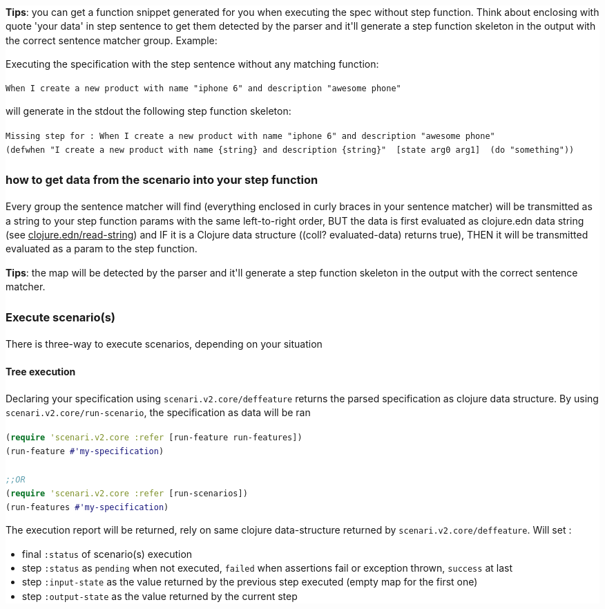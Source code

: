 **Tips**: you can get a function snippet generated for you when executing the spec without step function. Think about enclosing with quote 'your data' in step sentence to get them detected by the parser and it'll generate a step function skeleton in the output with the correct sentence matcher group.
Example: 

Executing the specification with the step sentence without any matching function:

```gherkin
When I create a new product with name "iphone 6" and description "awesome phone"
```

will generate in the stdout the following step function skeleton:

```
Missing step for : When I create a new product with name "iphone 6" and description "awesome phone"
(defwhen "I create a new product with name {string} and description {string}"  [state arg0 arg1]  (do "something"))
```

### how to get data from the scenario into your step function

Every group the sentence matcher will find (everything enclosed in curly braces in your sentence matcher) will be transmitted as a string to your step function params with the same left-to-right order, BUT the data is first evaluated as clojure.edn data string (see [clojure.edn/read-string](https://clojure.github.io/clojure/clojure.edn-api.html)) and IF it is a Clojure data structure ((coll? evaluated-data) returns true), THEN it will be transmitted evaluated as a param to the step function.

**Tips**: the map will be detected by the parser and it'll generate a step function skeleton in the output with the correct sentence matcher.


### Execute scenario(s)
 There is three-way to execute scenarios, depending on your situation

#### Tree execution
Declaring your specification using `scenari.v2.core/deffeature` returns the parsed specification as clojure data structure. By using `scenari.v2.core/run-scenario`, the specification as data will be ran

```Clojure
(require 'scenari.v2.core :refer [run-feature run-features])
(run-feature #'my-specification)

;;OR
(require 'scenari.v2.core :refer [run-scenarios])
(run-features #'my-specification)
```

The execution report will be returned, rely on same clojure data-structure returned by `scenari.v2.core/deffeature`. Will set : 
- final `:status` of scenario(s) execution
- step `:status` as `pending` when not executed, `failed` when assertions fail or exception thrown, `success` at last
- step `:input-state` as the value returned by the previous step executed (empty map for the first one)  
- step `:output-state` as the value returned by the current step
